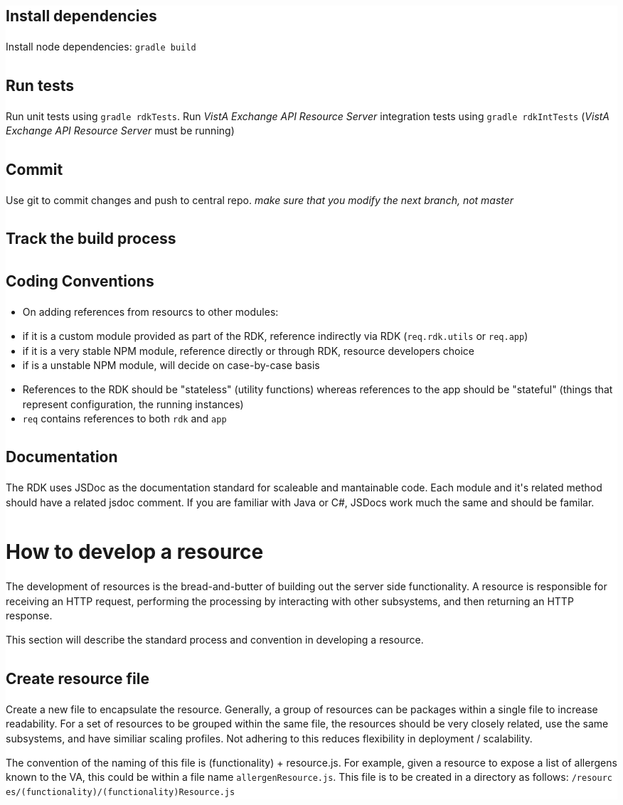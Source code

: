 Install dependencies
--------------------
Install node dependencies:
`gradle build`

Run tests
---------
Run unit tests using `gradle rdkTests`.
Run *VistA Exchange API Resource Server* integration tests using `gradle rdkIntTests` (*VistA Exchange API Resource Server* must be running)

Commit
------
Use git to commit changes and push to central repo.  *make sure that you modify the next branch, not master*

Track the build process
-----------------------

Coding Conventions
------------------
* On adding references from resourcs to other modules:
- if it is a custom module provided as part of the RDK, reference indirectly via RDK (`req.rdk.utils` or `req.app`)
- if it is a very stable NPM module, reference directly or through RDK, resource developers choice
- if is a unstable NPM module, will decide on case-by-case basis

* References to the RDK should be "stateless" (utility functions) whereas references to the app should be "stateful" (things that represent configuration, the running instances)
* `req` contains references to both `rdk` and `app`

Documentation
-------------
The RDK uses JSDoc as the documentation standard for scaleable and mantainable code. Each module and it's related method should have a related jsdoc comment. If you are familiar with Java or C#, JSDocs work much the same and should be familar.


How to develop a resource
=========================
The development of resources is the bread-and-butter of building out the server side functionality.  A resource is responsible for receiving an HTTP request, performing the processing by interacting with other subsystems, and then returning an HTTP response.

This section will describe the standard process and convention in developing a resource.

Create resource file
--------------------
Create a new file to encapsulate the resource.  Generally, a group of resources can be packages within a single file to increase readability.  For a set of resources to be grouped within the same file, the resources should be very closely related, use the same subsystems, and have similiar scaling profiles.  Not adhering to this reduces flexibility in deployment / scalability.

The convention of the naming of this file is (functionality) + resource.js.  For example, given a resource to expose a list of allergens known to the VA, this could be within a file name `allergenResource.js`.  This file is to be created in a directory as follows: `/resources/(functionality)/(functionality)Resource.js`
